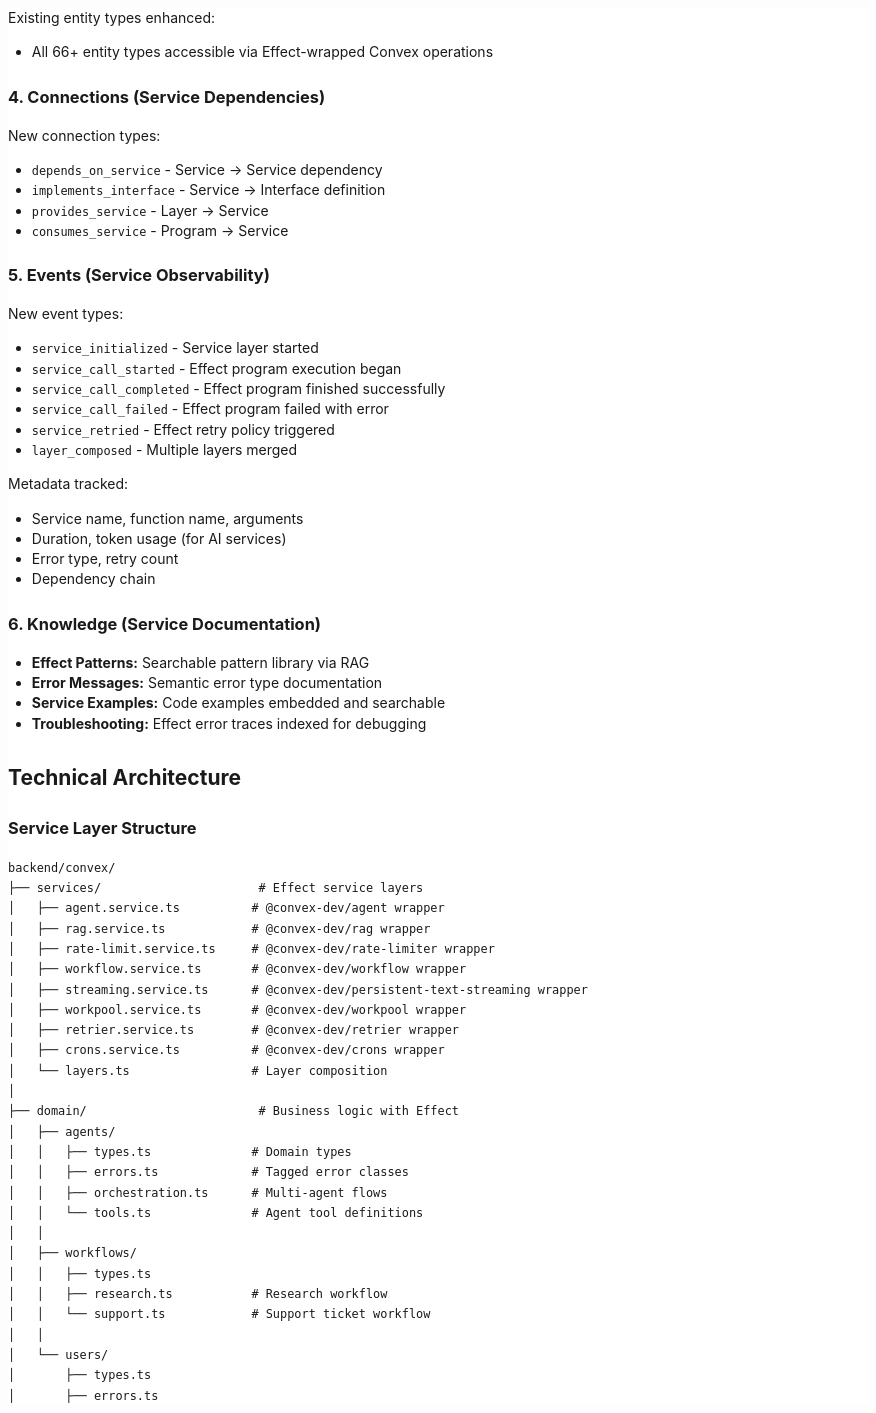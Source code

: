 Existing entity types enhanced:
- All 66+ entity types accessible via Effect-wrapped Convex operations

### 4. Connections (Service Dependencies)
New connection types:
- `depends_on_service` - Service → Service dependency
- `implements_interface` - Service → Interface definition
- `provides_service` - Layer → Service
- `consumes_service` - Program → Service

### 5. Events (Service Observability)
New event types:
- `service_initialized` - Service layer started
- `service_call_started` - Effect program execution began
- `service_call_completed` - Effect program finished successfully
- `service_call_failed` - Effect program failed with error
- `service_retried` - Effect retry policy triggered
- `layer_composed` - Multiple layers merged

Metadata tracked:
- Service name, function name, arguments
- Duration, token usage (for AI services)
- Error type, retry count
- Dependency chain

### 6. Knowledge (Service Documentation)
- **Effect Patterns:** Searchable pattern library via RAG
- **Error Messages:** Semantic error type documentation
- **Service Examples:** Code examples embedded and searchable
- **Troubleshooting:** Effect error traces indexed for debugging

## Technical Architecture

### Service Layer Structure

```
backend/convex/
├── services/                      # Effect service layers
│   ├── agent.service.ts          # @convex-dev/agent wrapper
│   ├── rag.service.ts            # @convex-dev/rag wrapper
│   ├── rate-limit.service.ts     # @convex-dev/rate-limiter wrapper
│   ├── workflow.service.ts       # @convex-dev/workflow wrapper
│   ├── streaming.service.ts      # @convex-dev/persistent-text-streaming wrapper
│   ├── workpool.service.ts       # @convex-dev/workpool wrapper
│   ├── retrier.service.ts        # @convex-dev/retrier wrapper
│   ├── crons.service.ts          # @convex-dev/crons wrapper
│   └── layers.ts                 # Layer composition
│
├── domain/                        # Business logic with Effect
│   ├── agents/
│   │   ├── types.ts              # Domain types
│   │   ├── errors.ts             # Tagged error classes
│   │   ├── orchestration.ts      # Multi-agent flows
│   │   └── tools.ts              # Agent tool definitions
│   │
│   ├── workflows/
│   │   ├── types.ts
│   │   ├── research.ts           # Research workflow
│   │   └── support.ts            # Support ticket workflow
│   │
│   └── users/
│       ├── types.ts
│       ├── errors.ts
```